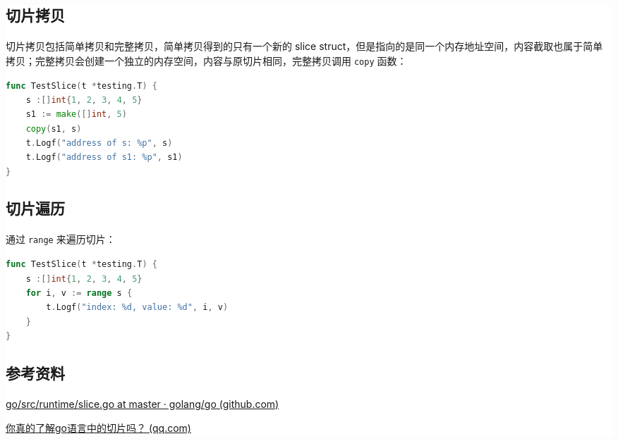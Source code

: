 ## 切片拷贝

切片拷贝包括简单拷贝和完整拷贝，简单拷贝得到的只有一个新的 slice struct，但是指向的是同一个内存地址空间，内容截取也属于简单拷贝；完整拷贝会创建一个独立的内存空间，内容与原切片相同，完整拷贝调用 `copy` 函数：

```go
func TestSlice(t *testing.T) {
	s :[]int{1, 2, 3, 4, 5}
	s1 := make([]int, 5)
	copy(s1, s)
	t.Logf("address of s: %p", s)
	t.Logf("address of s1: %p", s1)
}
```

## 切片遍历

通过 `range` 来遍历切片：

```go
func TestSlice(t *testing.T) {
	s :[]int{1, 2, 3, 4, 5}
	for i, v := range s {
		t.Logf("index: %d, value: %d", i, v)
	}
}
```

## 参考资料

[go/src/runtime/slice.go at master · golang/go (github.com)](https://github.com/golang/go/blob/master/src/runtime/slice.go)

[你真的了解go语言中的切片吗？ (qq.com)](https://mp.weixin.qq.com/s/uNajVcWr4mZpof1eNemfmQ)

